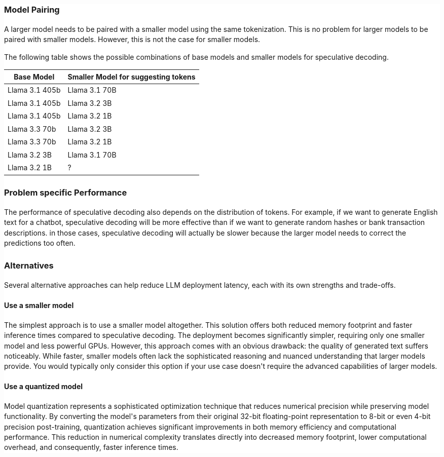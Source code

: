 ### Model Pairing

A larger model needs to be paired with a smaller model using the same tokenization. This is no problem for larger models to be paired with smaller models. However, this is not the case for smaller models.

The following table shows the possible combinations of base models and smaller models for speculative decoding.

| Base Model | Smaller Model for suggesting tokens |
|------------------------------|---------------------------|
| Llama 3.1 405b | Llama 3.1 70B |
| Llama 3.1 405b | Llama 3.2 3B |
| Llama 3.1 405b | Llama 3.2 1B |
| Llama 3.3 70b | Llama 3.2 3B |
| Llama 3.3 70b | Llama 3.2 1B |
| Llama 3.2 3B | Llama 3.1 70B |
| Llama 3.2 1B | ? |

### Problem specific Performance

The performance of speculative decoding also depends on the distribution of tokens. For example, if we want to generate English text for a chatbot, speculative decoding will be more effective than if we want to generate random hashes or bank transaction descriptions. in those cases, speculative decoding will actually be slower because the larger model needs to correct the predictions too often.

### Alternatives

Several alternative approaches can help reduce LLM deployment latency, each with its own strengths and trade-offs.

#### Use a smaller model

The simplest approach is to use a smaller model altogether. This solution offers both reduced memory footprint and faster inference times compared to speculative decoding. The deployment becomes significantly simpler, requiring only one smaller model and less powerful GPUs. However, this approach comes with an obvious drawback: the quality of generated text suffers noticeably. While faster, smaller models often lack the sophisticated reasoning and nuanced understanding that larger models provide. You would typically only consider this option if your use case doesn't require the advanced capabilities of larger models.

#### Use a quantized model

Model quantization represents a sophisticated optimization technique that reduces numerical precision while preserving model functionality. By converting the model's parameters from their original 32-bit floating-point representation to 8-bit or even 4-bit precision post-training, quantization achieves significant improvements in both memory efficiency and computational performance. This reduction in numerical complexity translates directly into decreased memory footprint, lower computational overhead, and consequently, faster inference times.
